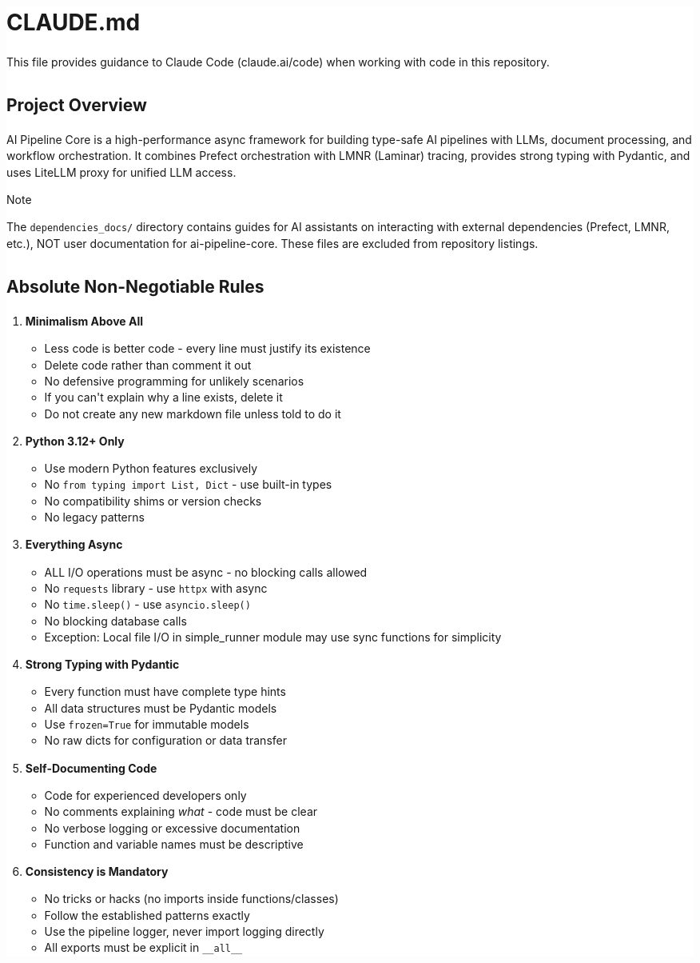 # CLAUDE.md

This file provides guidance to Claude Code (claude.ai/code) when working with code in this repository.

## Project Overview

AI Pipeline Core is a high-performance async framework for building type-safe AI pipelines with LLMs, document processing, and workflow orchestration. It combines Prefect orchestration with LMNR (Laminar) tracing, provides strong typing with Pydantic, and uses LiteLLM proxy for unified LLM access.

> [!NOTE]
> The `dependencies_docs/` directory contains guides for AI assistants on interacting with external dependencies (Prefect, LMNR, etc.), NOT user documentation for ai-pipeline-core. These files are excluded from repository listings.

## Absolute Non-Negotiable Rules

1. **Minimalism Above All**
   - Less code is better code - every line must justify its existence
   - Delete code rather than comment it out
   - No defensive programming for unlikely scenarios
   - If you can't explain why a line exists, delete it
   - Do not create any new markdown file unless told to do it

2. **Python 3.12+ Only**
   - Use modern Python features exclusively
   - No `from typing import List, Dict` - use built-in types
   - No compatibility shims or version checks
   - No legacy patterns

3. **Everything Async**
   - ALL I/O operations must be async - no blocking calls allowed
   - No `requests` library - use `httpx` with async
   - No `time.sleep()` - use `asyncio.sleep()`
   - No blocking database calls
   - Exception: Local file I/O in simple_runner module may use sync functions for simplicity

4. **Strong Typing with Pydantic**
   - Every function must have complete type hints
   - All data structures must be Pydantic models
   - Use `frozen=True` for immutable models
   - No raw dicts for configuration or data transfer

5. **Self-Documenting Code**
   - Code for experienced developers only
   - No comments explaining *what* - code must be clear
   - No verbose logging or excessive documentation
   - Function and variable names must be descriptive

6. **Consistency is Mandatory**
   - No tricks or hacks (no imports inside functions/classes)
   - Follow the established patterns exactly
   - Use the pipeline logger, never import logging directly
   - All exports must be explicit in `__all__`
